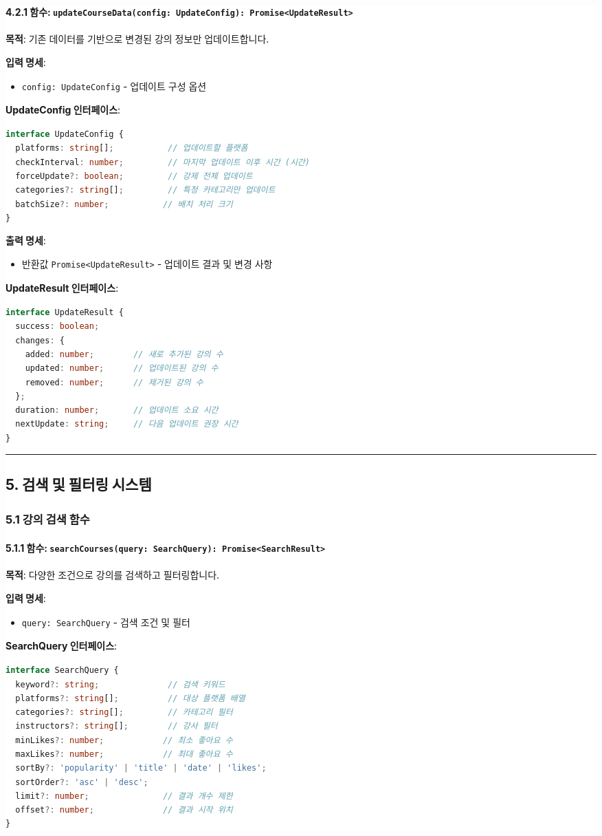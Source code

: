 #### 4.2.1 함수: `updateCourseData(config: UpdateConfig): Promise<UpdateResult>`
**목적**: 기존 데이터를 기반으로 변경된 강의 정보만 업데이트합니다.

**입력 명세**:
- `config: UpdateConfig` - 업데이트 구성 옵션

**UpdateConfig 인터페이스**:
```typescript
interface UpdateConfig {
  platforms: string[];           // 업데이트할 플랫폼
  checkInterval: number;         // 마지막 업데이트 이후 시간 (시간)
  forceUpdate?: boolean;         // 강제 전체 업데이트
  categories?: string[];         // 특정 카테고리만 업데이트
  batchSize?: number;           // 배치 처리 크기
}
```

**출력 명세**:
- 반환값 `Promise<UpdateResult>` - 업데이트 결과 및 변경 사항

**UpdateResult 인터페이스**:
```typescript
interface UpdateResult {
  success: boolean;
  changes: {
    added: number;        // 새로 추가된 강의 수
    updated: number;      // 업데이트된 강의 수
    removed: number;      // 제거된 강의 수
  };
  duration: number;       // 업데이트 소요 시간
  nextUpdate: string;     // 다음 업데이트 권장 시간
}
```

---

## 5. 검색 및 필터링 시스템

### 5.1 강의 검색 함수

#### 5.1.1 함수: `searchCourses(query: SearchQuery): Promise<SearchResult>`
**목적**: 다양한 조건으로 강의를 검색하고 필터링합니다.

**입력 명세**:
- `query: SearchQuery` - 검색 조건 및 필터

**SearchQuery 인터페이스**:
```typescript
interface SearchQuery {
  keyword?: string;              // 검색 키워드
  platforms?: string[];          // 대상 플랫폼 배열
  categories?: string[];         // 카테고리 필터
  instructors?: string[];        // 강사 필터
  minLikes?: number;            // 최소 좋아요 수
  maxLikes?: number;            // 최대 좋아요 수
  sortBy?: 'popularity' | 'title' | 'date' | 'likes';
  sortOrder?: 'asc' | 'desc';
  limit?: number;               // 결과 개수 제한
  offset?: number;              // 결과 시작 위치
}
```
